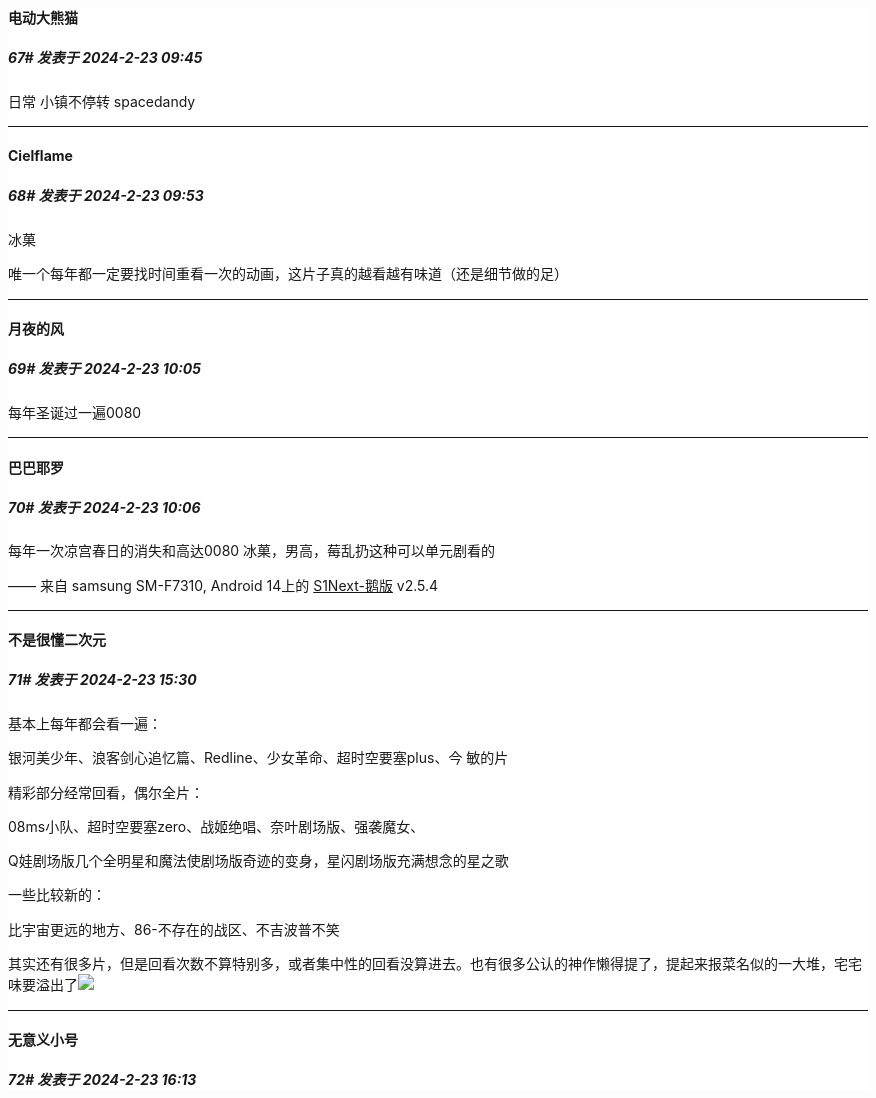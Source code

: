####  电动大熊猫  
##### 67#       发表于 2024-2-23 09:45

日常 小镇不停转 spacedandy


*****

####  Cielflame  
##### 68#       发表于 2024-2-23 09:53

冰菓

唯一个每年都一定要找时间重看一次的动画，这片子真的越看越有味道（还是细节做的足）


*****

####  月夜的风  
##### 69#       发表于 2024-2-23 10:05

每年圣诞过一遍0080

*****

####  巴巴耶罗  
##### 70#       发表于 2024-2-23 10:06

每年一次凉宫春日的消失和高达0080
冰菓，男高，莓乱扔这种可以单元剧看的

—— 来自 samsung SM-F7310, Android 14上的 [S1Next-鹅版](https://github.com/ykrank/S1-Next/releases) v2.5.4


*****

####  不是很懂二次元  
##### 71#       发表于 2024-2-23 15:30

基本上每年都会看一遍：

银河美少年、浪客剑心追忆篇、Redline、少女革命、超时空要塞plus、今 敏的片

精彩部分经常回看，偶尔全片：

08ms小队、超时空要塞zero、战姬绝唱、奈叶剧场版、强袭魔女、

Q娃剧场版几个全明星和魔法使剧场版奇迹的变身，星闪剧场版充满想念的星之歌

一些比较新的：

比宇宙更远的地方、86-不存在的战区、不吉波普不笑

其实还有很多片，但是回看次数不算特别多，或者集中性的回看没算进去。也有很多公认的神作懒得提了，提起来报菜名似的一大堆，宅宅味要溢出了<img src="https://static.saraba1st.com/image/smiley/face2017/001.png" referrerpolicy="no-referrer">


*****

####  无意义小号  
##### 72#       发表于 2024-2-23 16:13
